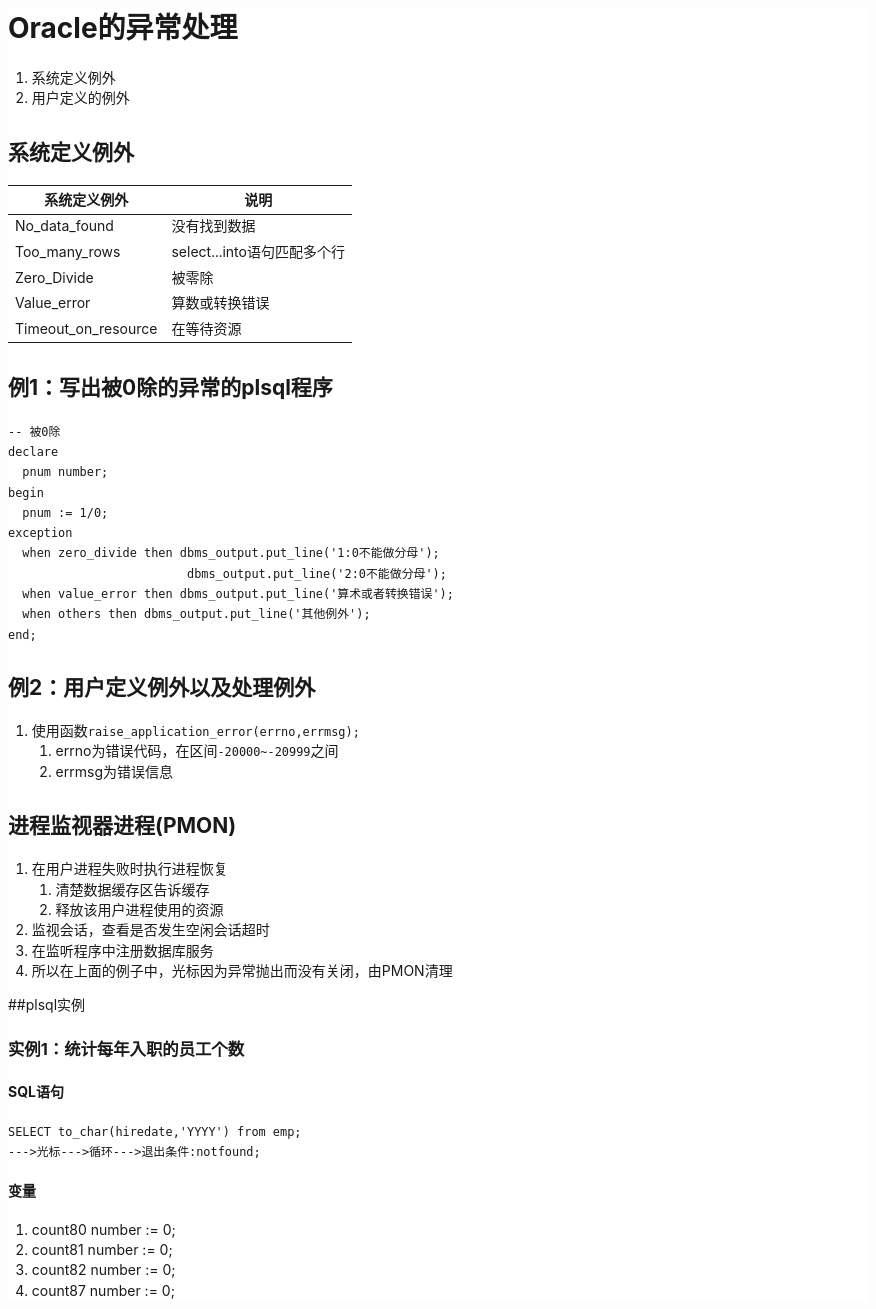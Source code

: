 # Oracle的异常处理
1. 系统定义例外
2. 用户定义的例外
## 系统定义例外
|系统定义例外|说明|
|---|---|
|No_data_found|没有找到数据|
|Too_many_rows|select...into语句匹配多个行|
|Zero_Divide|被零除|
|Value_error|算数或转换错误|
|Timeout_on_resource|在等待资源|


## 例1：写出被0除的异常的plsql程序
```postgresplsql
-- 被0除
declare
  pnum number;
begin
  pnum := 1/0;
exception
  when zero_divide then dbms_output.put_line('1:0不能做分母');
                         dbms_output.put_line('2:0不能做分母');
  when value_error then dbms_output.put_line('算术或者转换错误');
  when others then dbms_output.put_line('其他例外');
end;
```

## 例2：用户定义例外以及处理例外
1. 使用函数`raise_application_error(errno,errmsg);`
    1. errno为错误代码，在区间`-20000~-20999`之间
    2. errmsg为错误信息



## 进程监视器进程(PMON)
1. 在用户进程失败时执行进程恢复
    1. 清楚数据缓存区告诉缓存
    2. 释放该用户进程使用的资源
2. 监视会话，查看是否发生空闲会话超时
3. 在监听程序中注册数据库服务
4. 所以在上面的例子中，光标因为异常抛出而没有关闭，由PMON清理

##plsql实例
### 实例1：统计每年入职的员工个数
#### SQL语句
```oracle
SELECT to_char(hiredate,'YYYY') from emp;
--->光标--->循环--->退出条件:notfound;
```
#### 变量
1. count80 number := 0;
2. count81 number := 0;
3. count82 number := 0;
4. count87 number := 0;
